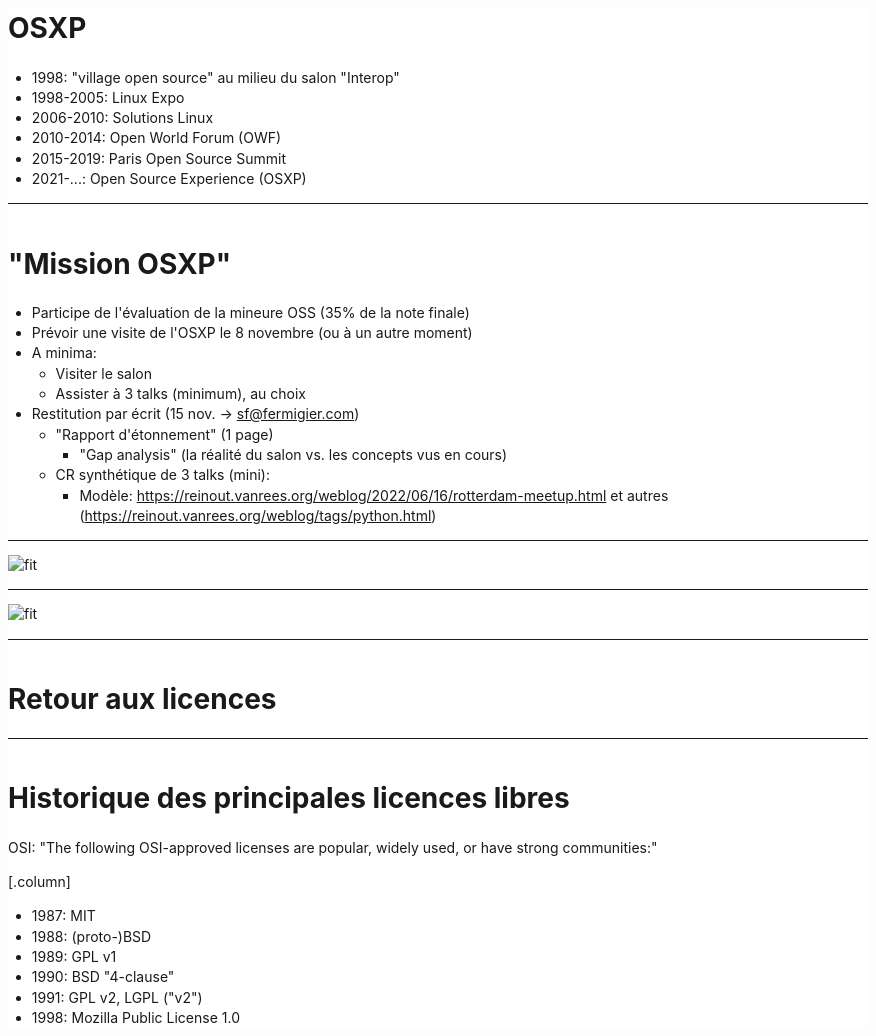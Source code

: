 
# OSXP

- 1998: "village open source" au milieu du salon "Interop"
- 1998-2005: Linux Expo
- 2006-2010: Solutions Linux
- 2010-2014: Open World Forum (OWF)
- 2015-2019: Paris Open Source Summit
- 2021-...: Open Source Experience (OSXP)

---

# "Mission OSXP"

- Participe de l'évaluation de la mineure OSS (35% de la note finale)
- Prévoir une visite de l'OSXP le 8 novembre (ou à un autre moment)
- A minima:
  - Visiter le salon
  - Assister à 3 talks (minimum), au choix
- Restitution par écrit (15 nov. -> sf@fermigier.com)
  - "Rapport d'étonnement" (1 page)
      - "Gap analysis" (la réalité du salon vs. les concepts vus en cours)
  - CR synthétique de 3 talks (mini):
      - Modèle: <https://reinout.vanrees.org/weblog/2022/06/16/rotterdam-meetup.html> et autres (<https://reinout.vanrees.org/weblog/tags/python.html>)

---

![fit](images/osxp-mardi-8-0.png)

---

![fit](images/osxp-mardi-8.png)

---

# Retour aux licences

---

# Historique des principales licences libres

OSI: "The following OSI-approved licenses are popular, widely used, or have strong communities:"

[.column]
- 1987: MIT
- 1988: (proto-)BSD
- 1989: GPL v1
- 1990: BSD "4-clause"
- 1991: GPL v2, LGPL ("v2")
- 1998: Mozilla Public License 1.0
